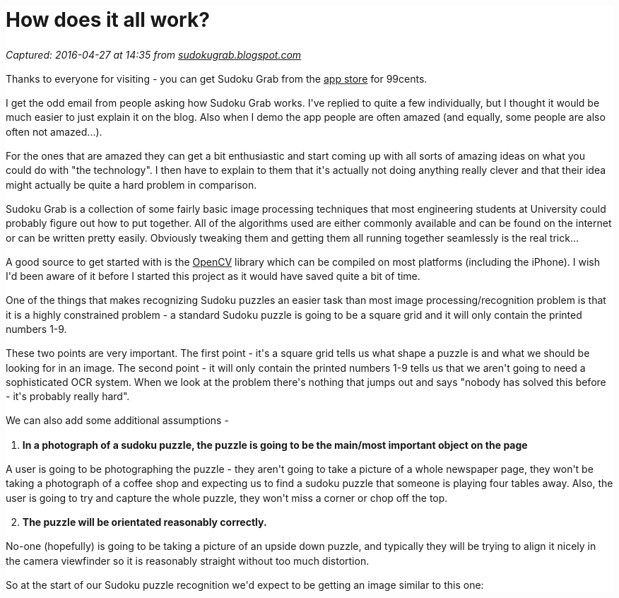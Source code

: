 # How does it all work?

_Captured: 2016-04-27 at 14:35 from [sudokugrab.blogspot.com](http://sudokugrab.blogspot.com/2009/07/how-does-it-all-work.html?m=1)_

Thanks to everyone for visiting - you can get Sudoku Grab from the [app store](http://itunes.apple.com/WebObjects/MZStore.woa/wa/viewSoftware?id=305614901&mt=8) for 99cents.

I get the odd email from people asking how Sudoku Grab works. I've replied to quite a few individually, but I thought it would be much easier to just explain it on the blog. Also when I demo the app people are often amazed (and equally, some people are also often not amazed...).

For the ones that are amazed they can get a bit enthusiastic and start coming up with all sorts of amazing ideas on what you could do with "the technology". I then have to explain to them that it's actually not doing anything really clever and that their idea might actually be quite a hard problem in comparison.

Sudoku Grab is a collection of some fairly basic image processing techniques that most engineering students at University could probably figure out how to put together. All of the algorithms used are either commonly available and can be found on the internet or can be written pretty easily. Obviously tweaking them and getting them all running together seamlessly is the real trick...

A good source to get started with is the [OpenCV](http://opencv.willowgarage.com/) library which can be compiled on most platforms (including the iPhone). I wish I'd been aware of it before I started this project as it would have saved quite a bit of time.

One of the things that makes recognizing Sudoku puzzles an easier task than most image processing/recognition problem is that it is a highly constrained problem - a standard Sudoku puzzle is going to be a square grid and it will only contain the printed numbers 1-9.

These two points are very important. The first point - it's a square grid tells us what shape a puzzle is and what we should be looking for in an image. The second point - it will only contain the printed numbers 1-9 tells us that we aren't going to need a sophisticated OCR system. When we look at the problem there's nothing that jumps out and says "nobody has solved this before - it's probably really hard".

We can also add some additional assumptions -

  1. **In a photograph of a sudoku puzzle, the puzzle is going to be the main/most important object on the page**  
  
A user is going to be photographing the puzzle - they aren't going to take a picture of a whole newspaper page, they won't be taking a photograph of a coffee shop and expecting us to find a sudoku puzzle that someone is playing four tables away. Also, the user is going to try and capture the whole puzzle, they won't miss a corner or chop off the top.  

  

  2. **The puzzle will be orientated reasonably correctly.**  
  
No-one (hopefully) is going to be taking a picture of an upside down puzzle, and typically they will be trying to align it nicely in the camera viewfinder so it is reasonably straight without too much distortion.  


So at the start of our Sudoku puzzle recognition we'd expect to be getting an image similar to this one:
